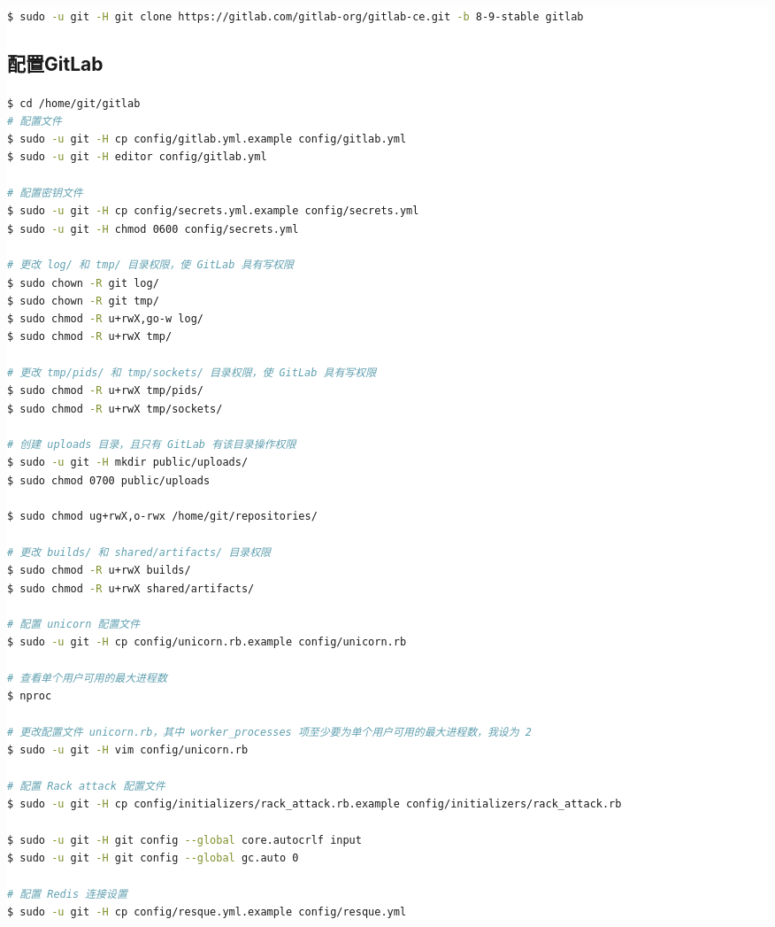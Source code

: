 ```Bash
$ sudo -u git -H git clone https://gitlab.com/gitlab-org/gitlab-ce.git -b 8-9-stable gitlab
```

## 配置GitLab

```Bash
$ cd /home/git/gitlab
# 配置文件
$ sudo -u git -H cp config/gitlab.yml.example config/gitlab.yml
$ sudo -u git -H editor config/gitlab.yml

# 配置密钥文件
$ sudo -u git -H cp config/secrets.yml.example config/secrets.yml
$ sudo -u git -H chmod 0600 config/secrets.yml

# 更改 log/ 和 tmp/ 目录权限，使 GitLab 具有写权限
$ sudo chown -R git log/
$ sudo chown -R git tmp/
$ sudo chmod -R u+rwX,go-w log/
$ sudo chmod -R u+rwX tmp/

# 更改 tmp/pids/ 和 tmp/sockets/ 目录权限，使 GitLab 具有写权限
$ sudo chmod -R u+rwX tmp/pids/
$ sudo chmod -R u+rwX tmp/sockets/

# 创建 uploads 目录，且只有 GitLab 有该目录操作权限
$ sudo -u git -H mkdir public/uploads/
$ sudo chmod 0700 public/uploads

$ sudo chmod ug+rwX,o-rwx /home/git/repositories/

# 更改 builds/ 和 shared/artifacts/ 目录权限
$ sudo chmod -R u+rwX builds/
$ sudo chmod -R u+rwX shared/artifacts/

# 配置 unicorn 配置文件
$ sudo -u git -H cp config/unicorn.rb.example config/unicorn.rb

# 查看单个用户可用的最大进程数
$ nproc

# 更改配置文件 unicorn.rb，其中 worker_processes 项至少要为单个用户可用的最大进程数，我设为 2
$ sudo -u git -H vim config/unicorn.rb

# 配置 Rack attack 配置文件
$ sudo -u git -H cp config/initializers/rack_attack.rb.example config/initializers/rack_attack.rb

$ sudo -u git -H git config --global core.autocrlf input
$ sudo -u git -H git config --global gc.auto 0

# 配置 Redis 连接设置
$ sudo -u git -H cp config/resque.yml.example config/resque.yml
```
